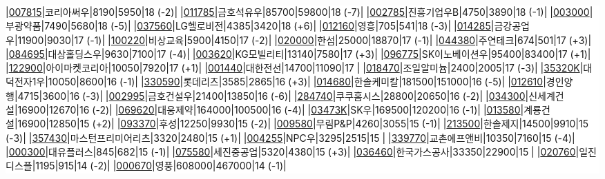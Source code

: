 |[007815](https://finance.daum.net/quotes/A007815)|코리아써우|8190|5950|18 (-2)|
|[011785](https://finance.daum.net/quotes/A011785)|금호석유우|85700|59800|18 (-7)|
|[002785](https://finance.daum.net/quotes/A002785)|진흥기업우B|4750|3890|18 (-1)|
|[003000](https://finance.daum.net/quotes/A003000)|부광약품|7490|5680|18 (-5)|
|[037560](https://finance.daum.net/quotes/A037560)|LG헬로비전|4385|3420|18 (+6)|
|[012160](https://finance.daum.net/quotes/A012160)|영흥|705|541|18 (-3)|
|[014285](https://finance.daum.net/quotes/A014285)|금강공업우|11900|9030|17 (-1)|
|[100220](https://finance.daum.net/quotes/A100220)|비상교육|5900|4150|17 (-2)|
|[020000](https://finance.daum.net/quotes/A020000)|한섬|25000|18870|17 (-1)|
|[044380](https://finance.daum.net/quotes/A044380)|주연테크|674|501|17 (+3)|
|[084695](https://finance.daum.net/quotes/A084695)|대상홀딩스우|9630|7100|17 (-4)|
|[003620](https://finance.daum.net/quotes/A003620)|KG모빌리티|13140|7580|17 (+3)|
|[096775](https://finance.daum.net/quotes/A096775)|SK이노베이션우|95400|83400|17 (+1)|
|[122900](https://finance.daum.net/quotes/A122900)|아이마켓코리아|10050|7920|17 (+1)|
|[001440](https://finance.daum.net/quotes/A001440)|대한전선|14700|11090|17 |
|[018470](https://finance.daum.net/quotes/A018470)|조일알미늄|2400|2005|17 (-3)|
|[35320K](https://finance.daum.net/quotes/A35320K)|대덕전자1우|10050|8600|16 (-1)|
|[330590](https://finance.daum.net/quotes/A330590)|롯데리츠|3585|2865|16 (+3)|
|[014680](https://finance.daum.net/quotes/A014680)|한솔케미칼|181500|151000|16 (-5)|
|[012610](https://finance.daum.net/quotes/A012610)|경인양행|4715|3600|16 (-3)|
|[002995](https://finance.daum.net/quotes/A002995)|금호건설우|21400|13850|16 (-6)|
|[284740](https://finance.daum.net/quotes/A284740)|쿠쿠홈시스|28800|20650|16 (-2)|
|[034300](https://finance.daum.net/quotes/A034300)|신세계건설|16900|12670|16 (-2)|
|[069620](https://finance.daum.net/quotes/A069620)|대웅제약|164000|100500|16 (-4)|
|[03473K](https://finance.daum.net/quotes/A03473K)|SK우|169500|120200|16 (-1)|
|[013580](https://finance.daum.net/quotes/A013580)|계룡건설|16900|12850|15 (+2)|
|[093370](https://finance.daum.net/quotes/A093370)|후성|12250|9930|15 (-2)|
|[009580](https://finance.daum.net/quotes/A009580)|무림P&P|4260|3055|15 (-1)|
|[213500](https://finance.daum.net/quotes/A213500)|한솔제지|14500|9910|15 (-3)|
|[357430](https://finance.daum.net/quotes/A357430)|마스턴프리미어리츠|3320|2480|15 (+1)|
|[004255](https://finance.daum.net/quotes/A004255)|NPC우|3295|2515|15 |
|[339770](https://finance.daum.net/quotes/A339770)|교촌에프앤비|10350|7160|15 (-4)|
|[000300](https://finance.daum.net/quotes/A000300)|대유플러스|845|682|15 (-1)|
|[075580](https://finance.daum.net/quotes/A075580)|세진중공업|5320|4380|15 (+3)|
|[036460](https://finance.daum.net/quotes/A036460)|한국가스공사|33350|22900|15 |
|[020760](https://finance.daum.net/quotes/A020760)|일진디스플|1195|915|14 (-2)|
|[000670](https://finance.daum.net/quotes/A000670)|영풍|608000|467000|14 (-1)|